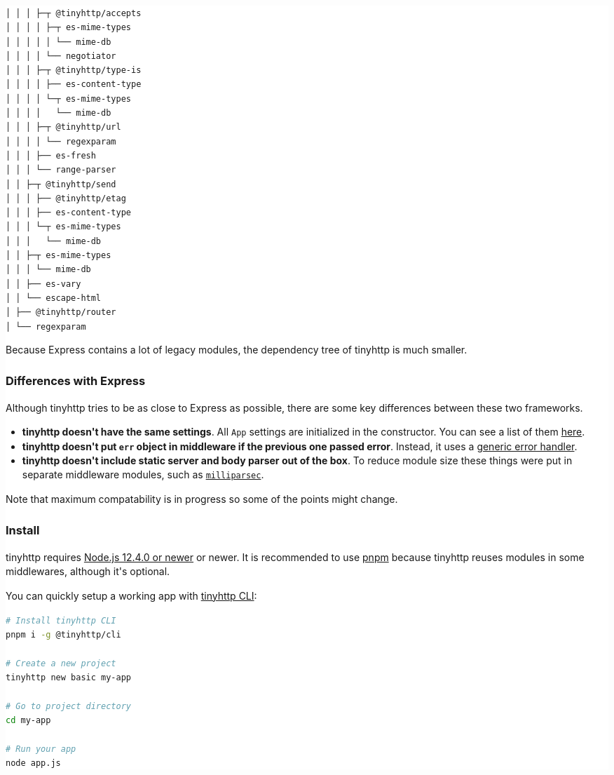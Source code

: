 ```sh
│ │ │ ├─┬ @tinyhttp/accepts
│ │ │ │ ├─┬ es-mime-types
│ │ │ │ │ └── mime-db
│ │ │ │ └── negotiator
│ │ │ ├─┬ @tinyhttp/type-is
│ │ │ │ ├── es-content-type
│ │ │ │ └─┬ es-mime-types
│ │ │ │   └── mime-db
│ │ │ ├─┬ @tinyhttp/url
│ │ │ │ └── regexparam
│ │ │ ├── es-fresh
│ │ │ └── range-parser
│ │ ├─┬ @tinyhttp/send
│ │ │ ├── @tinyhttp/etag
│ │ │ ├── es-content-type
│ │ │ └─┬ es-mime-types
│ │ │   └── mime-db
│ │ ├─┬ es-mime-types
│ │ │ └── mime-db
│ │ ├── es-vary
│ │ └── escape-html
│ ├── @tinyhttp/router
│ └── regexparam
```

Because Express contains a lot of legacy modules, the dependency tree of tinyhttp is much smaller.

### Differences with Express

Although tinyhttp tries to be as close to Express as possible, there are some key differences between these two frameworks.

- **tinyhttp doesn't have the same settings**. All `App` settings are initialized in the constructor. You can see a list of them [here](/docs#settings).
- **tinyhttp doesn't put `err` object in middleware if the previous one passed error**. Instead, it uses a [generic error handler](/docs#onerrorerr-req-res).
- **tinyhttp doesn't include static server and body parser out of the box**. To reduce module size these things were put in separate middleware modules, such as [`milliparsec`](https://github.com/talentlessguy/milliparsec).

Note that maximum compatability is in progress so some of the points might change.

### Install

tinyhttp requires [Node.js 12.4.0 or newer](https://node.green/#ES2019) or newer. It is recommended to use [pnpm](https://pnpm.js.org/) because tinyhttp reuses modules in some middlewares, although it's optional.

You can quickly setup a working app with [tinyhttp CLI](https://github.com/talentlessguy/tinyhttp/tree/master/packages/cli):

```sh
# Install tinyhttp CLI
pnpm i -g @tinyhttp/cli

# Create a new project
tinyhttp new basic my-app

# Go to project directory
cd my-app

# Run your app
node app.js
```
